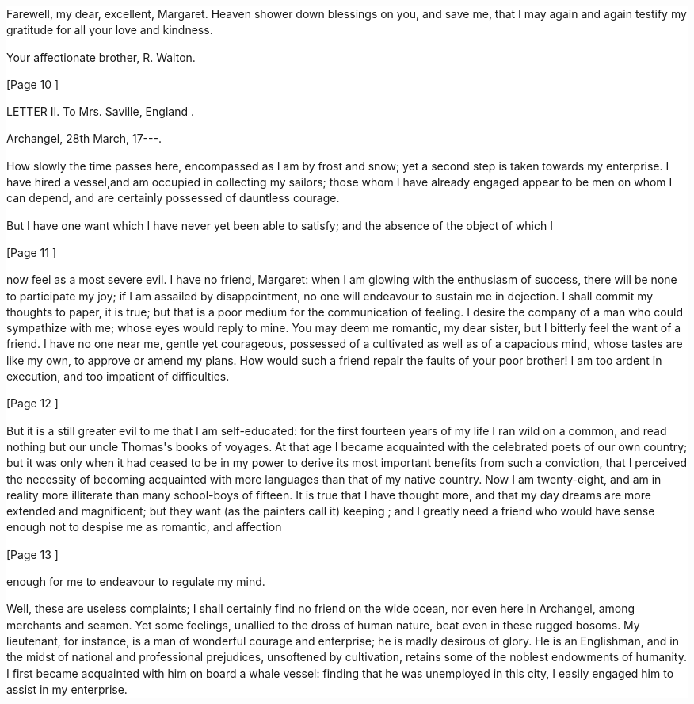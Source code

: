 Farewell, my dear, excellent, Margaret. Heaven shower down blessings on you, and save me, that I may again and again testify my gratitude for all your love and kindness.

Your affectionate brother,
R. Walton.



[Page 10 ] 

LETTER II. 
To Mrs. Saville, England .

Archangel, 28th March, 17---.

How slowly the time passes here, encompassed as I am by frost and snow; yet a second step is taken towards my enterprise. I have hired a vessel,and am occupied in collecting my sailors; those whom I have already engaged appear to be men on whom I can depend, and are certainly possessed of dauntless courage.

But I have one want which I have never yet been able to satisfy; and the absence of the object of which I 

[Page 11 ] 

now feel as a most severe evil. I have no friend, Margaret: when I am glowing with the enthusiasm of success, there will be none to participate my joy; if I am assailed by disappointment, no one will endeavour to sustain me in dejection. I shall commit my thoughts to paper, it is true; but that is a poor medium for the communication of feeling. I desire the company of a man who could sympathize with me; whose eyes would reply to mine. You may deem me romantic, my dear sister, but I bitterly feel the want of a friend. I have no one near me, gentle yet courageous, possessed of a cultivated as well as of a capacious mind, whose tastes are like my own, to approve or amend my plans. How would such a friend repair the faults of your poor brother! I am too ardent in execution, and too impatient of difficulties. 

[Page 12 ] 

But it is a still greater evil to me that I am self-educated: for the first fourteen years of my life I ran wild on a common, and read nothing but our uncle Thomas's books of voyages. At that age I became acquainted with the celebrated poets of our own country; but it was only when it had ceased to be in my power to derive its most important benefits from such a conviction, that I perceived the necessity of becoming acquainted with more languages than that of my native country. Now I am twenty-eight, and am in reality more illiterate than many school-boys of fifteen. It is true that I have thought more, and that my day dreams are more extended and magnificent; but they want (as the painters call it) keeping ; and I greatly need a friend who would have sense enough not to despise me as romantic, and affection 

[Page 13 ] 

enough for me to endeavour to regulate my mind.

Well, these are useless complaints; I shall certainly find no friend on the wide ocean, nor even here in Archangel, among merchants and seamen. Yet some feelings, unallied to the dross of human nature, beat even in these rugged bosoms. My lieutenant, for instance, is a man of wonderful courage and enterprise; he is madly desirous of glory. He is an Englishman, and in the midst of national and professional prejudices, unsoftened by cultivation, retains some of the noblest endowments of humanity. I first became acquainted with him on board a whale vessel: finding that he was unemployed in this city, I easily engaged him to assist in my enterprise.
